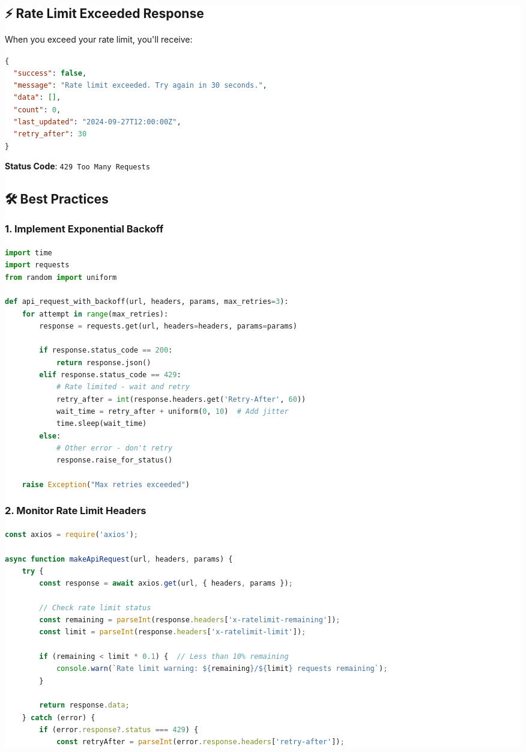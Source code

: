 ## ⚡ Rate Limit Exceeded Response

When you exceed your rate limit, you'll receive:

```json
{
  "success": false,
  "message": "Rate limit exceeded. Try again in 30 seconds.",
  "data": [],
  "count": 0,
  "last_updated": "2024-09-27T12:00:00Z",
  "retry_after": 30
}
```

**Status Code**: `429 Too Many Requests`

## 🛠️ Best Practices

### 1. Implement Exponential Backoff

```python
import time
import requests
from random import uniform

def api_request_with_backoff(url, headers, params, max_retries=3):
    for attempt in range(max_retries):
        response = requests.get(url, headers=headers, params=params)
        
        if response.status_code == 200:
            return response.json()
        elif response.status_code == 429:
            # Rate limited - wait and retry
            retry_after = int(response.headers.get('Retry-After', 60))
            wait_time = retry_after + uniform(0, 10)  # Add jitter
            time.sleep(wait_time)
        else:
            # Other error - don't retry
            response.raise_for_status()
    
    raise Exception("Max retries exceeded")
```

### 2. Monitor Rate Limit Headers

```javascript
const axios = require('axios');

async function makeApiRequest(url, headers, params) {
    try {
        const response = await axios.get(url, { headers, params });
        
        // Check rate limit status
        const remaining = parseInt(response.headers['x-ratelimit-remaining']);
        const limit = parseInt(response.headers['x-ratelimit-limit']);
        
        if (remaining < limit * 0.1) {  // Less than 10% remaining
            console.warn(`Rate limit warning: ${remaining}/${limit} requests remaining`);
        }
        
        return response.data;
    } catch (error) {
        if (error.response?.status === 429) {
            const retryAfter = parseInt(error.response.headers['retry-after']);
```